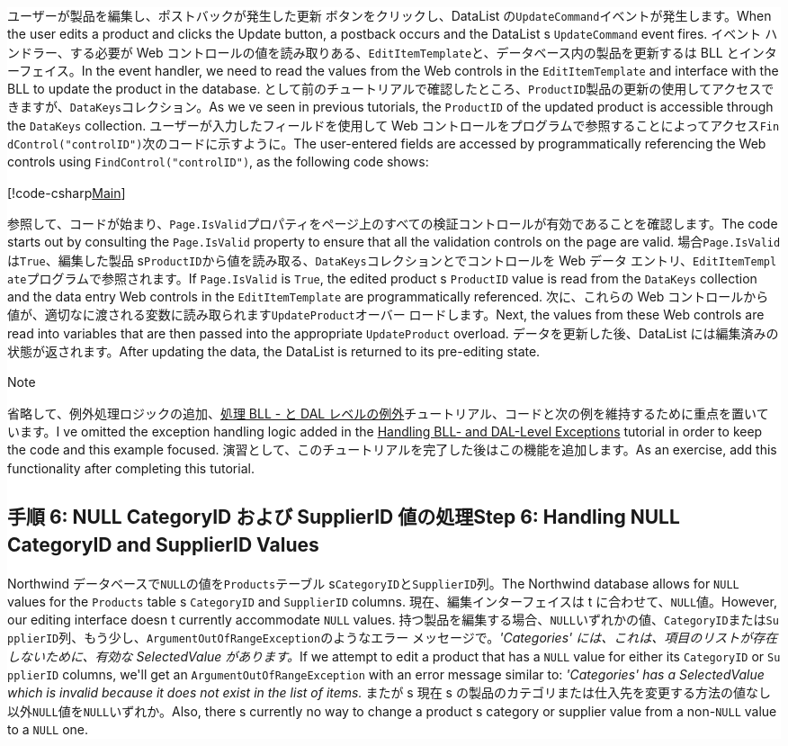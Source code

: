 <span data-ttu-id="76656-185">ユーザーが製品を編集し、ポストバックが発生した更新 ボタンをクリックし、DataList の`UpdateCommand`イベントが発生します。</span><span class="sxs-lookup"><span data-stu-id="76656-185">When the user edits a product and clicks the Update button, a postback occurs and the DataList s `UpdateCommand` event fires.</span></span> <span data-ttu-id="76656-186">イベント ハンドラー、する必要が Web コントロールの値を読み取りある、`EditItemTemplate`と、データベース内の製品を更新するは BLL とインターフェイス。</span><span class="sxs-lookup"><span data-stu-id="76656-186">In the event handler, we need to read the values from the Web controls in the `EditItemTemplate` and interface with the BLL to update the product in the database.</span></span> <span data-ttu-id="76656-187">として前のチュートリアルで確認したところ、`ProductID`製品の更新の使用してアクセスできますが、`DataKeys`コレクション。</span><span class="sxs-lookup"><span data-stu-id="76656-187">As we ve seen in previous tutorials, the `ProductID` of the updated product is accessible through the `DataKeys` collection.</span></span> <span data-ttu-id="76656-188">ユーザーが入力したフィールドを使用して Web コントロールをプログラムで参照することによってアクセス`FindControl("controlID")`次のコードに示すように。</span><span class="sxs-lookup"><span data-stu-id="76656-188">The user-entered fields are accessed by programmatically referencing the Web controls using `FindControl("controlID")`, as the following code shows:</span></span>


[!code-csharp[Main](customizing-the-datalist-s-editing-interface-cs/samples/sample4.cs)]

<span data-ttu-id="76656-189">参照して、コードが始まり、`Page.IsValid`プロパティをページ上のすべての検証コントロールが有効であることを確認します。</span><span class="sxs-lookup"><span data-stu-id="76656-189">The code starts out by consulting the `Page.IsValid` property to ensure that all the validation controls on the page are valid.</span></span> <span data-ttu-id="76656-190">場合`Page.IsValid`は`True`、編集した製品 s`ProductID`から値を読み取る、`DataKeys`コレクションとでコントロールを Web データ エントリ、`EditItemTemplate`プログラムで参照されます。</span><span class="sxs-lookup"><span data-stu-id="76656-190">If `Page.IsValid` is `True`, the edited product s `ProductID` value is read from the `DataKeys` collection and the data entry Web controls in the `EditItemTemplate` are programmatically referenced.</span></span> <span data-ttu-id="76656-191">次に、これらの Web コントロールから値が、適切なに渡される変数に読み取られます`UpdateProduct`オーバー ロードします。</span><span class="sxs-lookup"><span data-stu-id="76656-191">Next, the values from these Web controls are read into variables that are then passed into the appropriate `UpdateProduct` overload.</span></span> <span data-ttu-id="76656-192">データを更新した後、DataList には編集済みの状態が返されます。</span><span class="sxs-lookup"><span data-stu-id="76656-192">After updating the data, the DataList is returned to its pre-editing state.</span></span>

> [!NOTE]
> <span data-ttu-id="76656-193">省略して、例外処理ロジックの追加、[処理 BLL - と DAL レベルの例外](handling-bll-and-dal-level-exceptions-cs.md)チュートリアル、コードと次の例を維持するために重点を置いています。</span><span class="sxs-lookup"><span data-stu-id="76656-193">I ve omitted the exception handling logic added in the [Handling BLL- and DAL-Level Exceptions](handling-bll-and-dal-level-exceptions-cs.md) tutorial in order to keep the code and this example focused.</span></span> <span data-ttu-id="76656-194">演習として、このチュートリアルを完了した後はこの機能を追加します。</span><span class="sxs-lookup"><span data-stu-id="76656-194">As an exercise, add this functionality after completing this tutorial.</span></span>


## <a name="step-6-handling-null-categoryid-and-supplierid-values"></a><span data-ttu-id="76656-195">手順 6: NULL CategoryID および SupplierID 値の処理</span><span class="sxs-lookup"><span data-stu-id="76656-195">Step 6: Handling NULL CategoryID and SupplierID Values</span></span>

<span data-ttu-id="76656-196">Northwind データベースで`NULL`の値を`Products`テーブル s`CategoryID`と`SupplierID`列。</span><span class="sxs-lookup"><span data-stu-id="76656-196">The Northwind database allows for `NULL` values for the `Products` table s `CategoryID` and `SupplierID` columns.</span></span> <span data-ttu-id="76656-197">現在、編集インターフェイスは t に合わせて、`NULL`値。</span><span class="sxs-lookup"><span data-stu-id="76656-197">However, our editing interface doesn t currently accommodate `NULL` values.</span></span> <span data-ttu-id="76656-198">持つ製品を編集する場合、`NULL`いずれかの値、`CategoryID`または`SupplierID`列、もう少し、`ArgumentOutOfRangeException`のようなエラー メッセージで。*'Categories' には、これは、項目のリストが存在しないために、有効な SelectedValue があります。*</span><span class="sxs-lookup"><span data-stu-id="76656-198">If we attempt to edit a product that has a `NULL` value for either its `CategoryID` or `SupplierID` columns, we'll get an `ArgumentOutOfRangeException` with an error message similar to: *'Categories' has a SelectedValue which is invalid because it does not exist in the list of items.*</span></span> <span data-ttu-id="76656-199">またが s 現在 s の製品のカテゴリまたは仕入先を変更する方法の値なし以外`NULL`値を`NULL`いずれか。</span><span class="sxs-lookup"><span data-stu-id="76656-199">Also, there s currently no way to change a product s category or supplier value from a non-`NULL` value to a `NULL` one.</span></span>
